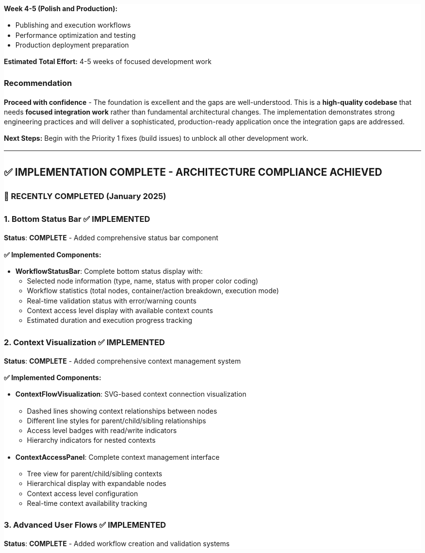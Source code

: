 **Week 4-5 (Polish and Production):**
- Publishing and execution workflows
- Performance optimization and testing
- Production deployment preparation

**Estimated Total Effort:** 4-5 weeks of focused development work

### **Recommendation**

**Proceed with confidence** - The foundation is excellent and the gaps are well-understood. This is a **high-quality codebase** that needs **focused integration work** rather than fundamental architectural changes. The implementation demonstrates strong engineering practices and will deliver a sophisticated, production-ready application once the integration gaps are addressed.

**Next Steps:** Begin with the Priority 1 fixes (build issues) to unblock all other development work.

---

## ✅ **IMPLEMENTATION COMPLETE - ARCHITECTURE COMPLIANCE ACHIEVED**

### **🎯 RECENTLY COMPLETED (January 2025)**

### **1. Bottom Status Bar** ✅ **IMPLEMENTED**
**Status**: **COMPLETE** - Added comprehensive status bar component

**✅ Implemented Components:**
- **WorkflowStatusBar**: Complete bottom status display with:
  - Selected node information (type, name, status with proper color coding)
  - Workflow statistics (total nodes, container/action breakdown, execution mode)
  - Real-time validation status with error/warning counts
  - Context access level display with available context counts
  - Estimated duration and execution progress tracking

### **2. Context Visualization** ✅ **IMPLEMENTED**
**Status**: **COMPLETE** - Added comprehensive context management system

**✅ Implemented Components:**
- **ContextFlowVisualization**: SVG-based context connection visualization
  - Dashed lines showing context relationships between nodes
  - Different line styles for parent/child/sibling relationships
  - Access level badges with read/write indicators
  - Hierarchy indicators for nested contexts

- **ContextAccessPanel**: Complete context management interface
  - Tree view for parent/child/sibling contexts
  - Hierarchical display with expandable nodes
  - Context access level configuration
  - Real-time context availability tracking

### **3. Advanced User Flows** ✅ **IMPLEMENTED**
**Status**: **COMPLETE** - Added workflow creation and validation systems
